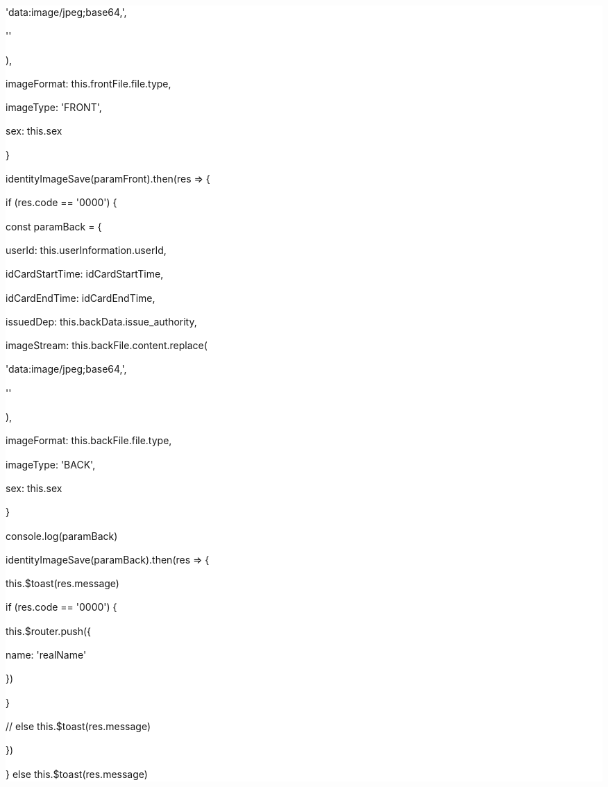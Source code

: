 'data:image/jpeg;base64,',

''

),

imageFormat: this.frontFile.file.type,

imageType: 'FRONT',

sex: this.sex

}

identityImageSave(paramFront).then(res  =&gt; {

if (res.code ==  '0000') {

const paramBack = {

userId: this.userInformation.userId,

idCardStartTime: idCardStartTime,

idCardEndTime: idCardEndTime,

issuedDep: this.backData.issue_authority,

imageStream: this.backFile.content.replace(

'data:image/jpeg;base64,',

''

),

imageFormat: this.backFile.file.type,

imageType: 'BACK',

sex: this.sex

}

console.log(paramBack)

identityImageSave(paramBack).then(res  =&gt; {

this.$toast(res.message)

if (res.code ==  '0000') {

this.$router.push({

name: 'realName'

})

}

// else this.$toast(res.message)

})

} else this.$toast(res.message)
